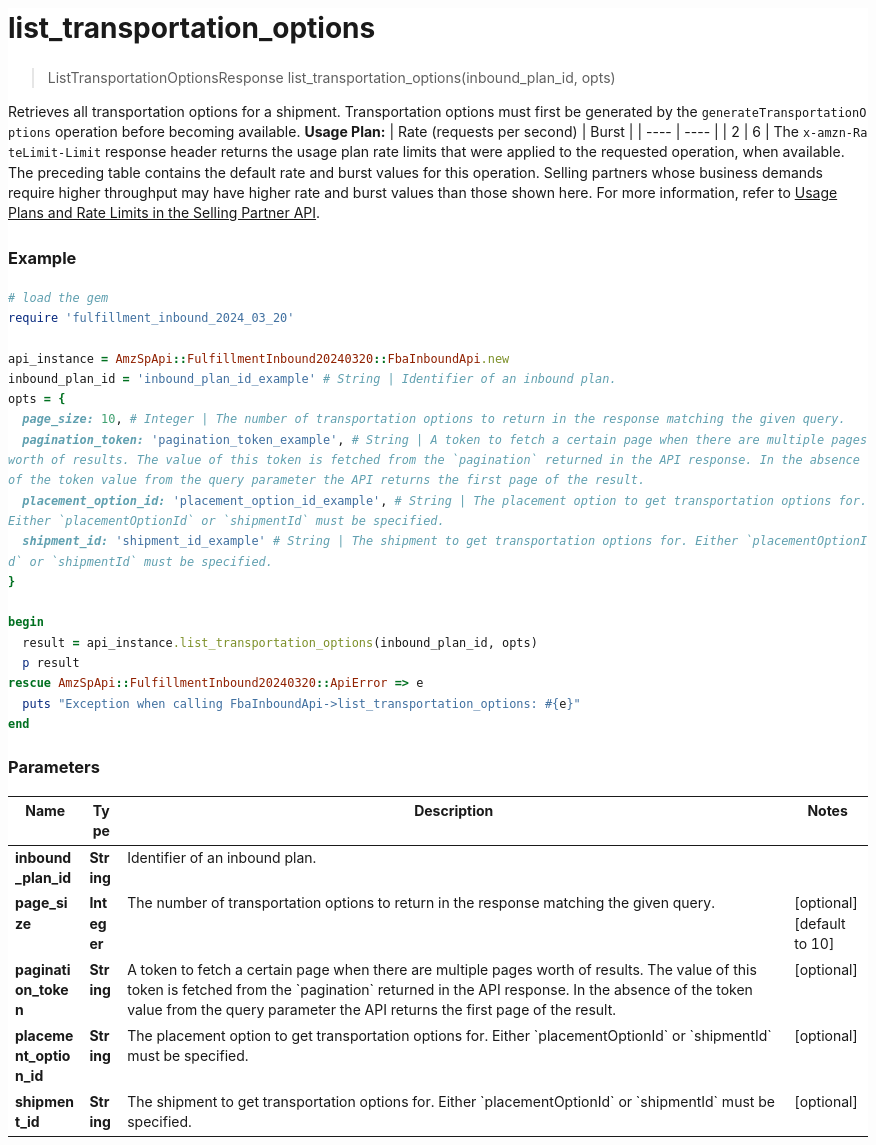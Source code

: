 

# **list_transportation_options**
> ListTransportationOptionsResponse list_transportation_options(inbound_plan_id, opts)



Retrieves all transportation options for a shipment. Transportation options must first be generated by the `generateTransportationOptions` operation before becoming available.  **Usage Plan:**  | Rate (requests per second) | Burst | | ---- | ---- | | 2 | 6 |  The `x-amzn-RateLimit-Limit` response header returns the usage plan rate limits that were applied to the requested operation, when available. The preceding table contains the default rate and burst values for this operation. Selling partners whose business demands require higher throughput may have higher rate and burst values than those shown here. For more information, refer to [Usage Plans and Rate Limits in the Selling Partner API](https://developer-docs.amazon.com/sp-api/docs/usage-plans-and-rate-limits-in-the-sp-api).

### Example
```ruby
# load the gem
require 'fulfillment_inbound_2024_03_20'

api_instance = AmzSpApi::FulfillmentInbound20240320::FbaInboundApi.new
inbound_plan_id = 'inbound_plan_id_example' # String | Identifier of an inbound plan.
opts = { 
  page_size: 10, # Integer | The number of transportation options to return in the response matching the given query.
  pagination_token: 'pagination_token_example', # String | A token to fetch a certain page when there are multiple pages worth of results. The value of this token is fetched from the `pagination` returned in the API response. In the absence of the token value from the query parameter the API returns the first page of the result.
  placement_option_id: 'placement_option_id_example', # String | The placement option to get transportation options for. Either `placementOptionId` or `shipmentId` must be specified.
  shipment_id: 'shipment_id_example' # String | The shipment to get transportation options for. Either `placementOptionId` or `shipmentId` must be specified.
}

begin
  result = api_instance.list_transportation_options(inbound_plan_id, opts)
  p result
rescue AmzSpApi::FulfillmentInbound20240320::ApiError => e
  puts "Exception when calling FbaInboundApi->list_transportation_options: #{e}"
end
```

### Parameters

Name | Type | Description  | Notes
------------- | ------------- | ------------- | -------------
 **inbound_plan_id** | **String**| Identifier of an inbound plan. | 
 **page_size** | **Integer**| The number of transportation options to return in the response matching the given query. | [optional] [default to 10]
 **pagination_token** | **String**| A token to fetch a certain page when there are multiple pages worth of results. The value of this token is fetched from the &#x60;pagination&#x60; returned in the API response. In the absence of the token value from the query parameter the API returns the first page of the result. | [optional] 
 **placement_option_id** | **String**| The placement option to get transportation options for. Either &#x60;placementOptionId&#x60; or &#x60;shipmentId&#x60; must be specified. | [optional] 
 **shipment_id** | **String**| The shipment to get transportation options for. Either &#x60;placementOptionId&#x60; or &#x60;shipmentId&#x60; must be specified. | [optional] 
